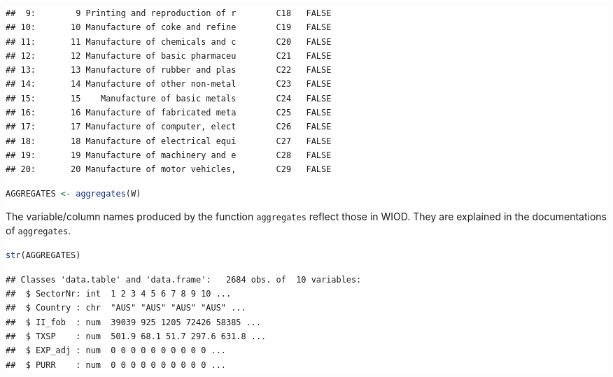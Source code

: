     ##  9:        9 Printing and reproduction of r        C18   FALSE
    ## 10:       10 Manufacture of coke and refine        C19   FALSE
    ## 11:       11 Manufacture of chemicals and c        C20   FALSE
    ## 12:       12 Manufacture of basic pharmaceu        C21   FALSE
    ## 13:       13 Manufacture of rubber and plas        C22   FALSE
    ## 14:       14 Manufacture of other non-metal        C23   FALSE
    ## 15:       15    Manufacture of basic metals        C24   FALSE
    ## 16:       16 Manufacture of fabricated meta        C25   FALSE
    ## 17:       17 Manufacture of computer, elect        C26   FALSE
    ## 18:       18 Manufacture of electrical equi        C27   FALSE
    ## 19:       19 Manufacture of machinery and e        C28   FALSE
    ## 20:       20 Manufacture of motor vehicles,        C29   FALSE

``` r
AGGREGATES <- aggregates(W)
```

The variable/column names produced by the function `aggregates` reflect those in WIOD. They are explained in the documentations of `aggregates`.

``` r
str(AGGREGATES) 
```

    ## Classes 'data.table' and 'data.frame':   2684 obs. of  10 variables:
    ##  $ SectorNr: int  1 2 3 4 5 6 7 8 9 10 ...
    ##  $ Country : chr  "AUS" "AUS" "AUS" "AUS" ...
    ##  $ II_fob  : num  39039 925 1205 72426 58385 ...
    ##  $ TXSP    : num  501.9 68.1 51.7 297.6 631.8 ...
    ##  $ EXP_adj : num  0 0 0 0 0 0 0 0 0 0 ...
    ##  $ PURR    : num  0 0 0 0 0 0 0 0 0 0 ...